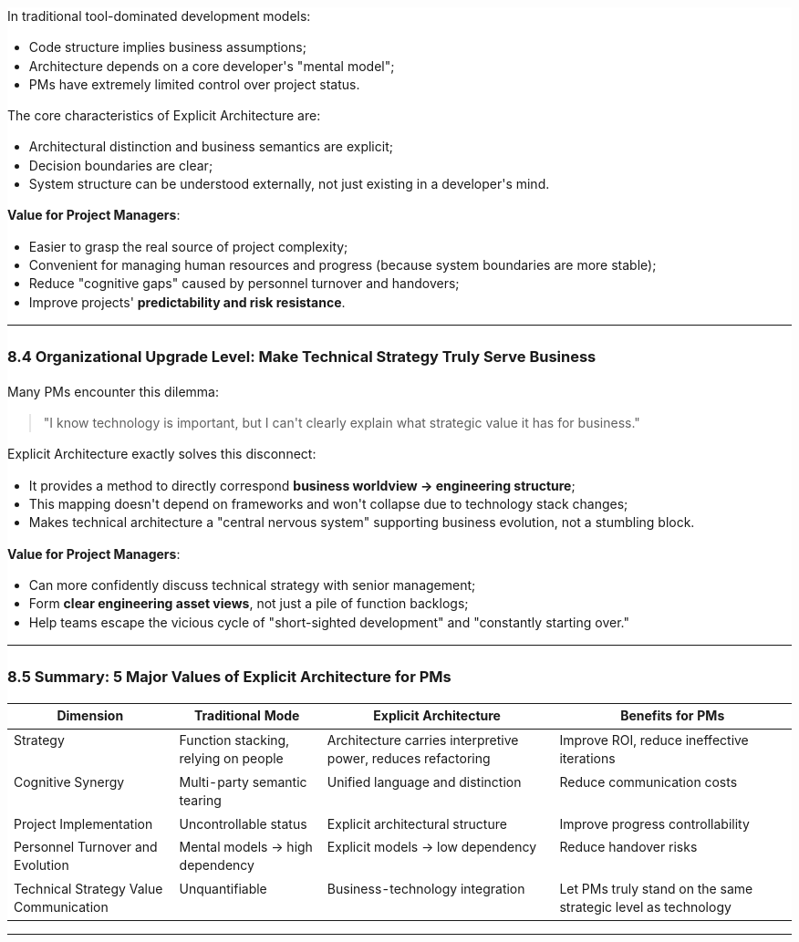 In traditional tool-dominated development models:

* Code structure implies business assumptions;
* Architecture depends on a core developer's "mental model";
* PMs have extremely limited control over project status.

The core characteristics of Explicit Architecture are:

* Architectural distinction and business semantics are explicit;
* Decision boundaries are clear;
* System structure can be understood externally, not just existing in a developer's mind.

**Value for Project Managers**:

* Easier to grasp the real source of project complexity;
* Convenient for managing human resources and progress (because system boundaries are more stable);
* Reduce "cognitive gaps" caused by personnel turnover and handovers;
* Improve projects' **predictability and risk resistance**.

---

### 8.4 Organizational Upgrade Level: Make Technical Strategy Truly Serve Business

Many PMs encounter this dilemma:

> "I know technology is important, but I can't clearly explain what strategic value it has for business."

Explicit Architecture exactly solves this disconnect:

* It provides a method to directly correspond **business worldview → engineering structure**;
* This mapping doesn't depend on frameworks and won't collapse due to technology stack changes;
* Makes technical architecture a "central nervous system" supporting business evolution, not a stumbling block.

**Value for Project Managers**:

* Can more confidently discuss technical strategy with senior management;
* Form **clear engineering asset views**, not just a pile of function backlogs;
* Help teams escape the vicious cycle of "short-sighted development" and "constantly starting over."

---

### 8.5 Summary: 5 Major Values of Explicit Architecture for PMs

| Dimension | Traditional Mode | Explicit Architecture | Benefits for PMs |
|-----------|------------------|----------------------|------------------|
| Strategy | Function stacking, relying on people | Architecture carries interpretive power, reduces refactoring | Improve ROI, reduce ineffective iterations |
| Cognitive Synergy | Multi-party semantic tearing | Unified language and distinction | Reduce communication costs |
| Project Implementation | Uncontrollable status | Explicit architectural structure | Improve progress controllability |
| Personnel Turnover and Evolution | Mental models → high dependency | Explicit models → low dependency | Reduce handover risks |
| Technical Strategy Value Communication | Unquantifiable | Business-technology integration | Let PMs truly stand on the same strategic level as technology |

---
